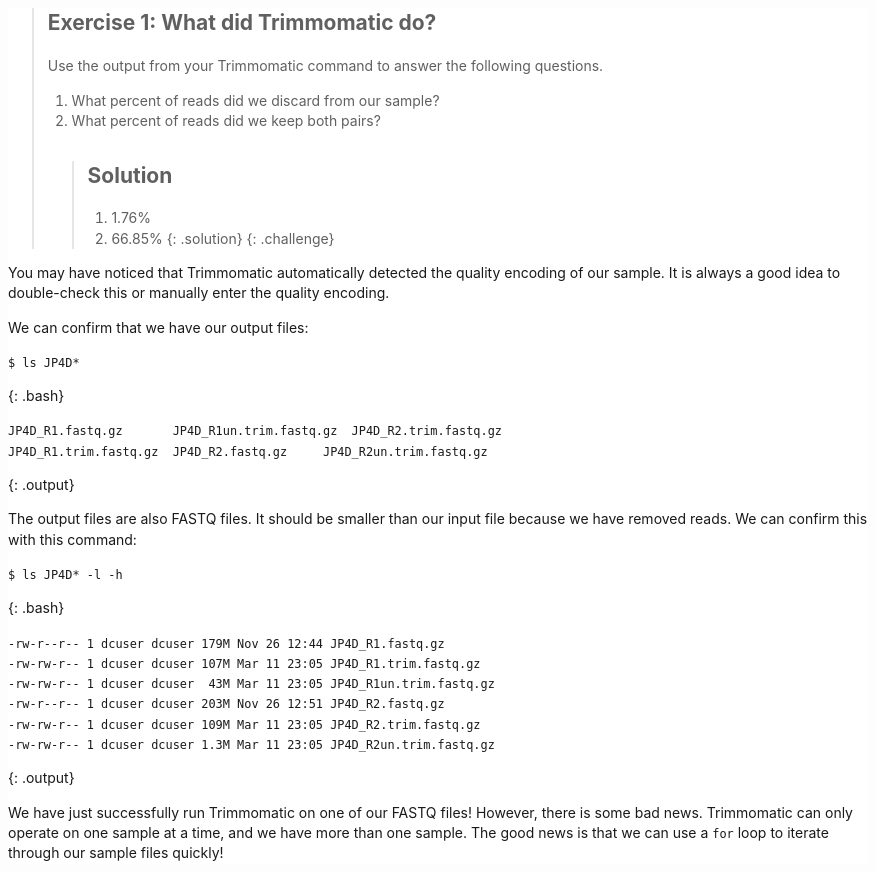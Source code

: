 > ## Exercise 1: What did Trimmomatic do?
>
> Use the output from your Trimmomatic command to answer the
> following questions.
>
> 1) What percent of reads did we discard from our sample?  
> 2) What percent of reads did we keep both pairs?
>
>> ## Solution
>> 1) 1.76%    
>> 2) 66.85%
> {: .solution}
{: .challenge}

You may have noticed that Trimmomatic automatically detected the
quality encoding of our sample. It is always a good idea to
double-check this or manually enter the quality encoding.

We can confirm that we have our output files:

~~~
$ ls JP4D*
~~~
{: .bash}

~~~
JP4D_R1.fastq.gz       JP4D_R1un.trim.fastq.gz	JP4D_R2.trim.fastq.gz
JP4D_R1.trim.fastq.gz  JP4D_R2.fastq.gz		JP4D_R2un.trim.fastq.gz
~~~
{: .output}

The output files are also FASTQ files. It should be smaller than our
input file because we have removed reads. We can confirm this with this
command:

~~~
$ ls JP4D* -l -h
~~~
{: .bash}

~~~
-rw-r--r-- 1 dcuser dcuser 179M Nov 26 12:44 JP4D_R1.fastq.gz
-rw-rw-r-- 1 dcuser dcuser 107M Mar 11 23:05 JP4D_R1.trim.fastq.gz
-rw-rw-r-- 1 dcuser dcuser  43M Mar 11 23:05 JP4D_R1un.trim.fastq.gz
-rw-r--r-- 1 dcuser dcuser 203M Nov 26 12:51 JP4D_R2.fastq.gz
-rw-rw-r-- 1 dcuser dcuser 109M Mar 11 23:05 JP4D_R2.trim.fastq.gz
-rw-rw-r-- 1 dcuser dcuser 1.3M Mar 11 23:05 JP4D_R2un.trim.fastq.gz
~~~
{: .output}


We have just successfully run Trimmomatic on one of our FASTQ files!
However, there is some bad news. Trimmomatic can only operate on
one sample at a time, and we have more than one sample. The good news
is that we can use a `for` loop to iterate through our sample files
quickly! 
